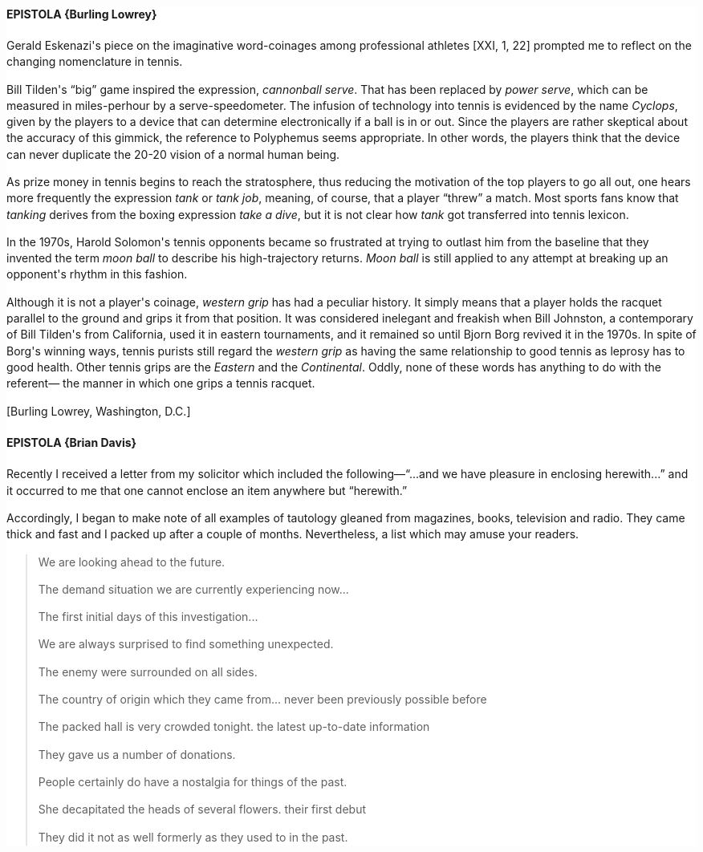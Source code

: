  


#### EPISTOLA {Burling Lowrey} 

Gerald Eskenazi's piece on the imaginative word-coinages among professional athletes [XXI, 1, 22] prompted me to reflect on the changing nomenclature in tennis. 

Bill Tilden's &ldquo;big&rdquo; game inspired the expression, *cannonball serve*. That has been replaced by *power serve*, which can be measured in miles-perhour by a serve-speedometer. The infusion of technology into tennis is evidenced by the name *Cyclops*, given by the players to a device that can determine electronically if a ball is in or out. Since the players are rather skeptical about the accuracy of this gimmick, the reference to Polyphemus seems appropriate. In other words, the players think that the device can never duplicate the 20-20 vision of a normal human being. 

As prize money in tennis begins to reach the stratosphere, thus reducing the motivation of the top players to go all out, one hears more frequently the expression *tank* or *tank job*, meaning, of course, that a player &ldquo;threw&rdquo; a match. Most sports fans know that *tanking* derives from the boxing expression *take a dive*, but it is not clear how *tank* got transferred into tennis lexicon. 

In the 1970s, Harold Solomon's tennis opponents became so frustrated at trying to outlast him from the baseline that they invented the term *moon ball* to describe his high-trajectory returns. *Moon ball* is still applied to any attempt at breaking up an opponent's rhythm in this fashion. 

Although it is not a player's coinage, *western grip* has had a peculiar history. It simply means that a player holds the racquet parallel to the ground and grips it from that position. It was considered inelegant and freakish when Bill Johnston, a contemporary of Bill Tilden's from California, used it in eastern tournaments, and it remained so until Bjorn Borg revived it in the 1970s. In spite of Borg's winning ways, tennis purists still regard the *western grip* as having the same relationship to good tennis as leprosy has to good health. Other tennis grips are the *Eastern* and the *Continental*. Oddly, none of these words has anything to do with the referent— the manner in which one grips a tennis racquet.  

[Burling Lowrey, Washington, D.C.]  


#### EPISTOLA {Brian Davis} 

Recently I received a letter from my solicitor which included the following—&ldquo;...and we have pleasure in enclosing herewith...&rdquo; and it occurred to me that one cannot enclose an item anywhere but &ldquo;herewith.&rdquo; 

Accordingly, I began to make note of all examples of tautology gleaned from magazines, books, television and radio. They came thick and fast and I packed up after a couple of months. Nevertheless, a list which may amuse your readers.

>We are looking ahead to the future. 
>
>The demand situation we are currently experiencing now... 
>
>The first initial days of this investigation... 
>
>We are always surprised to find something unexpected. 
>
>The enemy were surrounded on all sides. 
>
>The country of origin which they came from... never been previously possible before 
>
>The packed hall is very crowded tonight. the latest up-to-date information 
>
>They gave us a number of donations. 
>
>People certainly do have a nostalgia for things of the past. 
>
>She decapitated the heads of several flowers. their first debut 
>
>They did it not as well formerly as they used to in the past. 
>

[^a1]: 1fpp—female private parts
[^a2]: mpp—male private parts